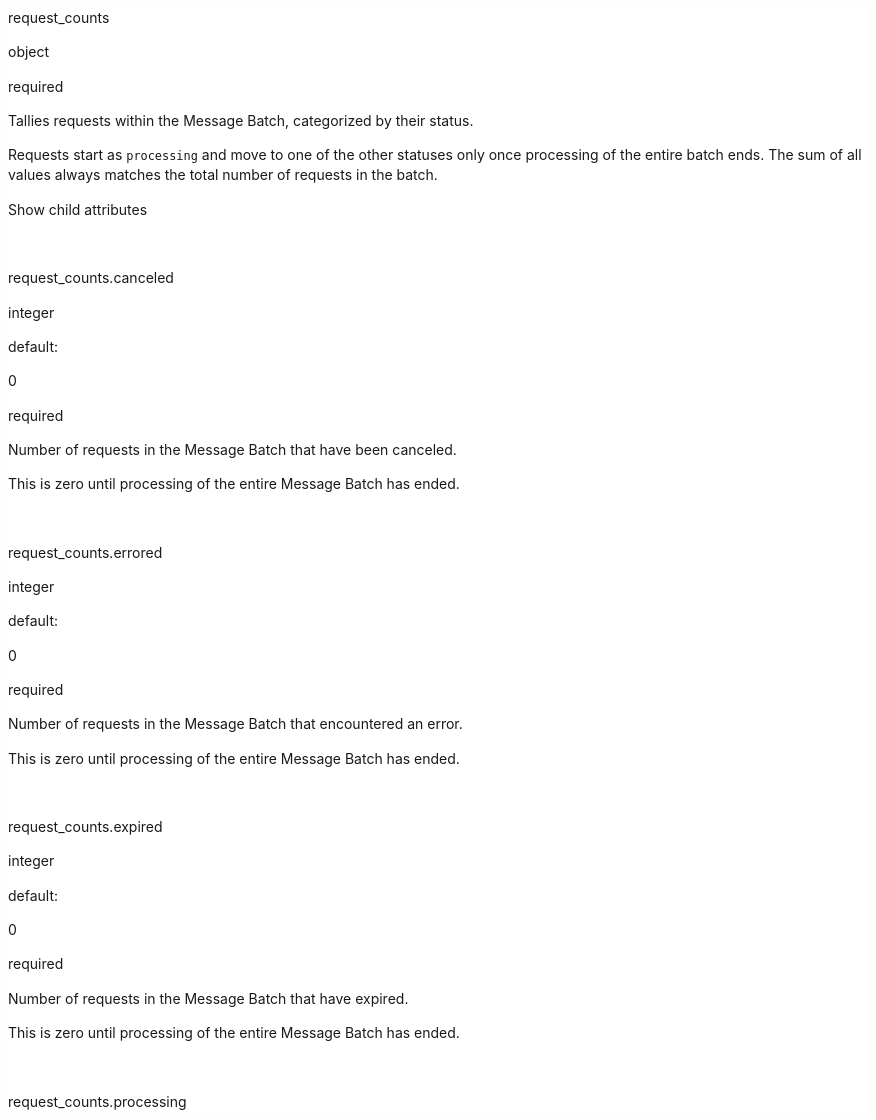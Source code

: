 request\_counts

object

required

Tallies requests within the Message Batch, categorized by their status.

Requests start as `processing` and move to one of the other statuses only once processing of the entire batch ends. The sum of all values always matches the total number of requests in the batch.

Show child attributes

[​](#response-request-counts-canceled)

request\_counts.canceled

integer

default:

0

required

Number of requests in the Message Batch that have been canceled.

This is zero until processing of the entire Message Batch has ended.

[​](#response-request-counts-errored)

request\_counts.errored

integer

default:

0

required

Number of requests in the Message Batch that encountered an error.

This is zero until processing of the entire Message Batch has ended.

[​](#response-request-counts-expired)

request\_counts.expired

integer

default:

0

required

Number of requests in the Message Batch that have expired.

This is zero until processing of the entire Message Batch has ended.

[​](#response-request-counts-processing)

request\_counts.processing
